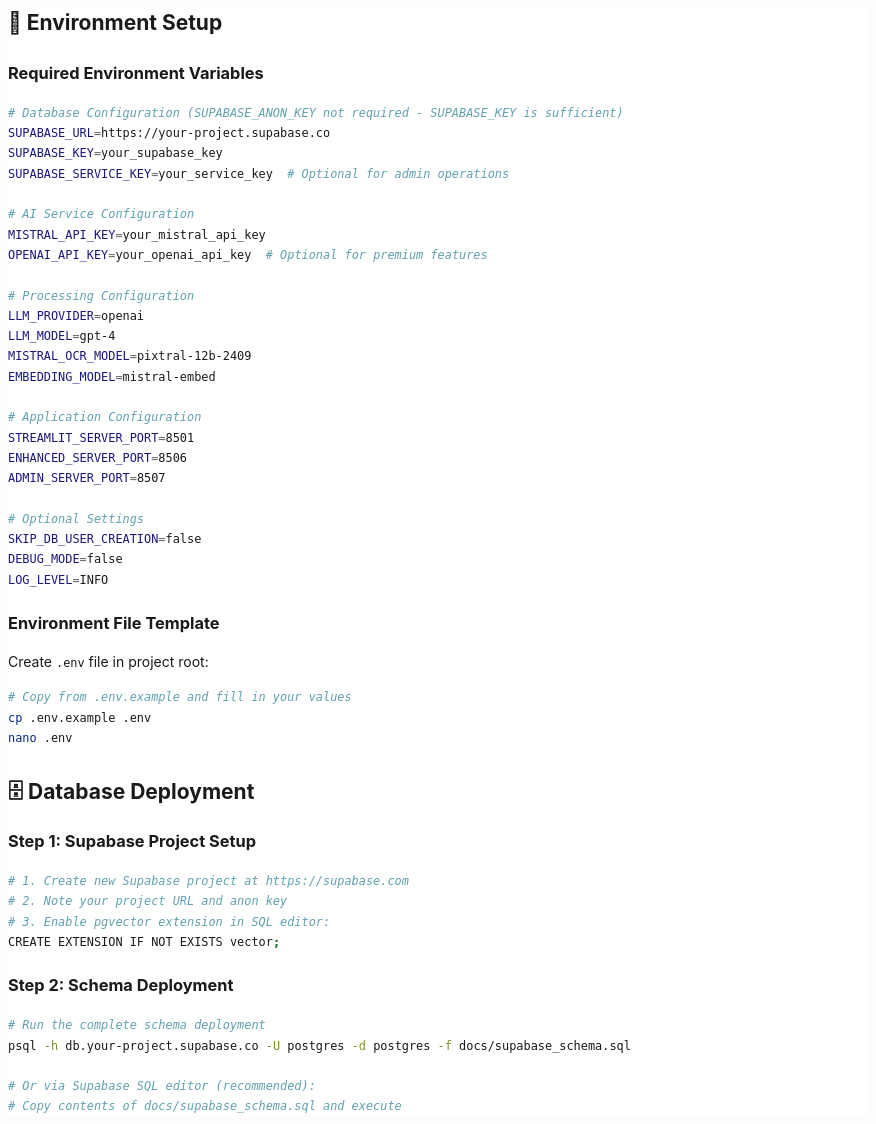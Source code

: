 ## 🔧 Environment Setup

### Required Environment Variables
```bash
# Database Configuration (SUPABASE_ANON_KEY not required - SUPABASE_KEY is sufficient)
SUPABASE_URL=https://your-project.supabase.co
SUPABASE_KEY=your_supabase_key
SUPABASE_SERVICE_KEY=your_service_key  # Optional for admin operations

# AI Service Configuration
MISTRAL_API_KEY=your_mistral_api_key
OPENAI_API_KEY=your_openai_api_key  # Optional for premium features

# Processing Configuration
LLM_PROVIDER=openai
LLM_MODEL=gpt-4
MISTRAL_OCR_MODEL=pixtral-12b-2409
EMBEDDING_MODEL=mistral-embed

# Application Configuration
STREAMLIT_SERVER_PORT=8501
ENHANCED_SERVER_PORT=8506
ADMIN_SERVER_PORT=8507

# Optional Settings
SKIP_DB_USER_CREATION=false
DEBUG_MODE=false
LOG_LEVEL=INFO
```

### Environment File Template
Create `.env` file in project root:
```bash
# Copy from .env.example and fill in your values
cp .env.example .env
nano .env
```

## 🗄️ Database Deployment

### Step 1: Supabase Project Setup
```bash
# 1. Create new Supabase project at https://supabase.com
# 2. Note your project URL and anon key
# 3. Enable pgvector extension in SQL editor:
CREATE EXTENSION IF NOT EXISTS vector;
```

### Step 2: Schema Deployment
```bash
# Run the complete schema deployment
psql -h db.your-project.supabase.co -U postgres -d postgres -f docs/supabase_schema.sql

# Or via Supabase SQL editor (recommended):
# Copy contents of docs/supabase_schema.sql and execute
```

